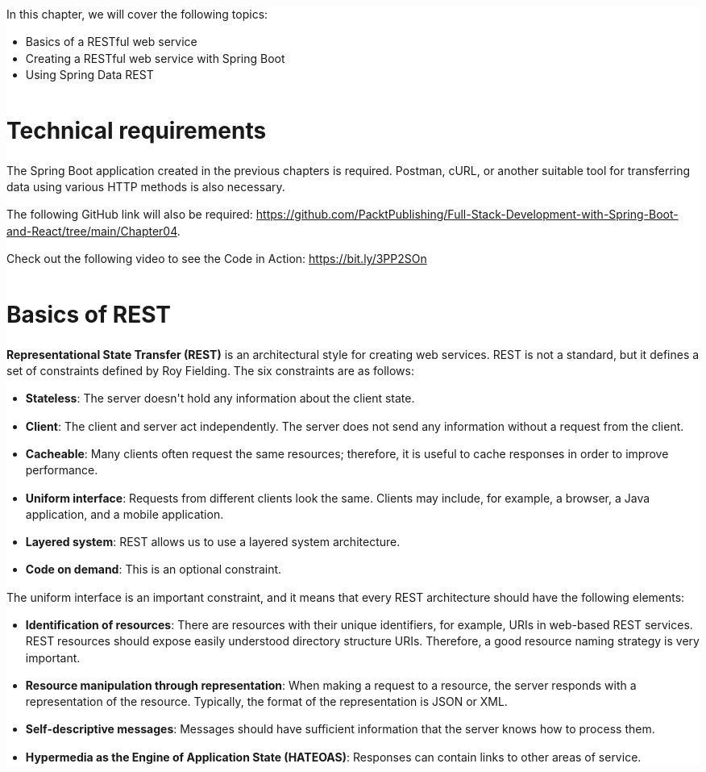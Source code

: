 
In this chapter, we will cover the following topics:

- Basics of a RESTful web service
- Creating a RESTful web service with Spring Boot
- Using Spring Data REST

# Technical requirements

The Spring Boot application created in the previous chapters is required.
Postman, cURL, or another suitable tool for transferring data using various HTTP methods is also necessary.


The following GitHub link will also be required: https://github.com/PacktPublishing/Full-Stack-Development-with-Spring-Boot-and-React/tree/main/Chapter04.


Check out the following video to see the Code in Action: https://bit.ly/3PP2SOn

# Basics of REST

**Representational State Transfer (REST)** is an architectural style for creating web services.
REST is not a standard, but it defines a set of constraints defined by Roy Fielding.
The six constraints are as follows:

- **Stateless**: The server doesn't hold any information about the client state.

- **Client**: The client and server act independently.
The server does not send any information without a request from the client.

- **Cacheable**: Many clients often request the same resources; therefore, it is useful to cache responses in order to improve performance.

- **Uniform interface**: Requests from different clients look the same.
Clients may include, for example, a browser, a Java application, and a mobile application.

- **Layered system**: REST allows us to use a layered system architecture.

- **Code on demand**: This is an optional constraint.


The uniform interface is an important constraint, and it means that every REST architecture should have the following elements:

- **Identification of resources**: There are resources with their unique identifiers, for example, URIs in web-based REST services.
REST resources should expose easily understood directory structure URIs.
Therefore, a good resource naming strategy is very important.

- **Resource manipulation through representation**: When making a request to a resource, the server responds with a representation of the resource.
Typically, the format of the representation is JSON or XML.

- **Self-descriptive messages**: Messages should have sufficient information that the server knows how to process them.

- **Hypermedia as the Engine of Application State (HATEOAS)**: Responses can contain links to other areas of service.
